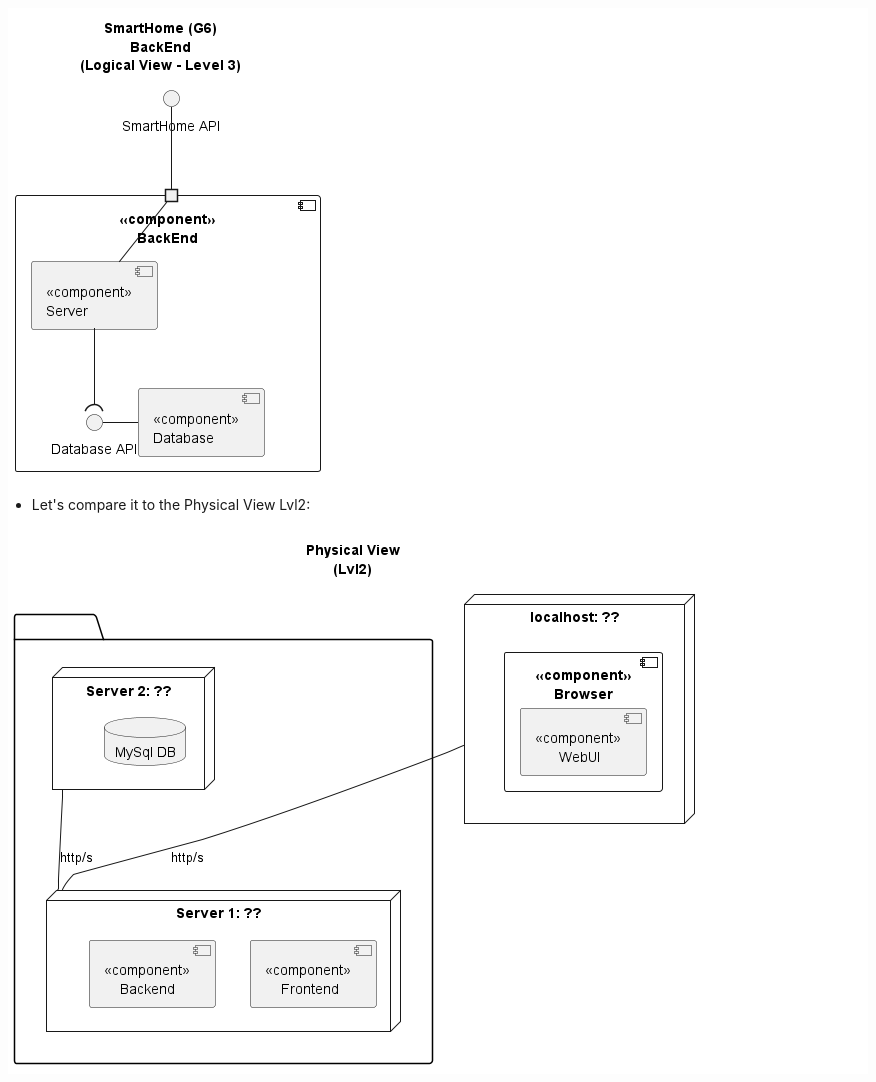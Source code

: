 ![logicalViewLvl3BackEnd_LVL3_BE_v1.png](logicalViewLvl3BackEnd_LVL3_BE_v1.png)


- Let's compare it to the Physical View Lvl2:

![physicalViewLvl2.png](physicalViewLvl2.png)
